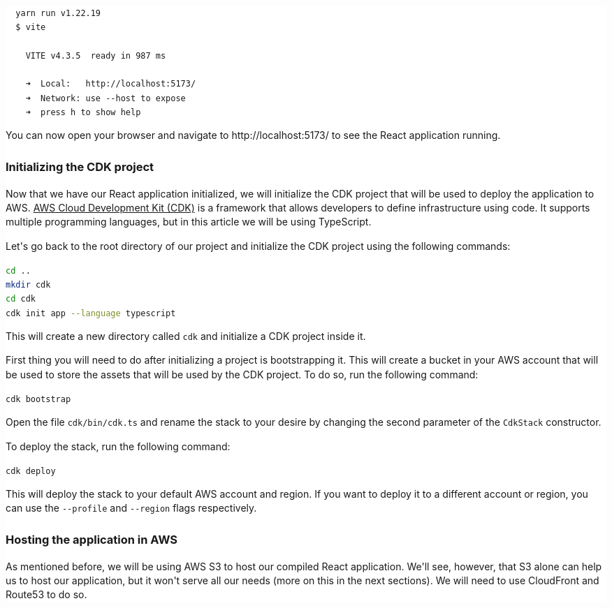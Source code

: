 ```console
  yarn run v1.22.19
  $ vite

    VITE v4.3.5  ready in 987 ms

    ➜  Local:   http://localhost:5173/
    ➜  Network: use --host to expose
    ➜  press h to show help
```

You can now open your browser and navigate to http://localhost:5173/ to see the React application running.

### Initializing the CDK project

Now that we have our React application initialized, we will initialize the CDK project that will be used to deploy the application to AWS.
[AWS Cloud Development Kit (CDK)](https://aws.amazon.com/cdk/) is a framework that allows developers to define infrastructure using code. It supports multiple programming languages, but in this article we will be using TypeScript.

Let's go back to the root directory of our project and initialize the CDK project using the following commands:

```bash
cd ..
mkdir cdk
cd cdk
cdk init app --language typescript
```

This will create a new directory called `cdk` and initialize a CDK project inside it.

First thing you will need to do after initializing a project is bootstrapping it. This will create a bucket in your AWS account that will be used to store the assets that will be used by the CDK project. To do so, run the following command:

```bash
cdk bootstrap
```

Open the file `cdk/bin/cdk.ts` and rename the stack to your desire by changing the second parameter of the `CdkStack` constructor.

To deploy the stack, run the following command:

```bash
cdk deploy
```

This will deploy the stack to your default AWS account and region. If you want to deploy it to a different account or region, you can use the `--profile` and `--region` flags respectively.

### Hosting the application in AWS

As mentioned before, we will be using AWS S3 to host our compiled React application. We'll see, however, that S3 alone can help us to host our application, but it won't serve all our needs (more on this in the next sections). We will need to use CloudFront and Route53 to do so.
